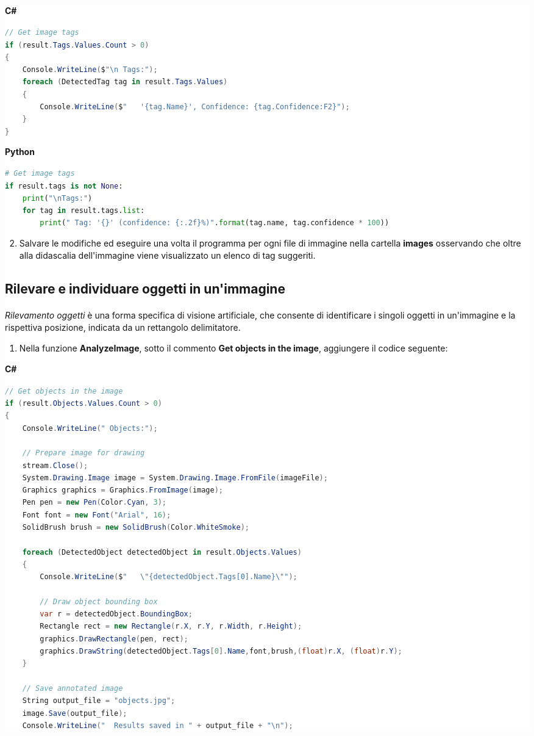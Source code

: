 **C#**

```C#
// Get image tags
if (result.Tags.Values.Count > 0)
{
    Console.WriteLine($"\n Tags:");
    foreach (DetectedTag tag in result.Tags.Values)
    {
        Console.WriteLine($"   '{tag.Name}', Confidence: {tag.Confidence:F2}");
    }
}
```

**Python**

```Python
# Get image tags
if result.tags is not None:
    print("\nTags:")
    for tag in result.tags.list:
        print(" Tag: '{}' (confidence: {:.2f}%)".format(tag.name, tag.confidence * 100))
```

2. Salvare le modifiche ed eseguire una volta il programma per ogni file di immagine nella cartella **images** osservando che oltre alla didascalia dell'immagine viene visualizzato un elenco di tag suggeriti.

## Rilevare e individuare oggetti in un'immagine

*Rilevamento oggetti* è una forma specifica di visione artificiale, che consente di identificare i singoli oggetti in un'immagine e la rispettiva posizione, indicata da un rettangolo delimitatore.

1. Nella funzione **AnalyzeImage**, sotto il commento **Get objects in the image**, aggiungere il codice seguente:

**C#**

```C#
// Get objects in the image
if (result.Objects.Values.Count > 0)
{
    Console.WriteLine(" Objects:");

    // Prepare image for drawing
    stream.Close();
    System.Drawing.Image image = System.Drawing.Image.FromFile(imageFile);
    Graphics graphics = Graphics.FromImage(image);
    Pen pen = new Pen(Color.Cyan, 3);
    Font font = new Font("Arial", 16);
    SolidBrush brush = new SolidBrush(Color.WhiteSmoke);

    foreach (DetectedObject detectedObject in result.Objects.Values)
    {
        Console.WriteLine($"   \"{detectedObject.Tags[0].Name}\"");

        // Draw object bounding box
        var r = detectedObject.BoundingBox;
        Rectangle rect = new Rectangle(r.X, r.Y, r.Width, r.Height);
        graphics.DrawRectangle(pen, rect);
        graphics.DrawString(detectedObject.Tags[0].Name,font,brush,(float)r.X, (float)r.Y);
    }

    // Save annotated image
    String output_file = "objects.jpg";
    image.Save(output_file);
    Console.WriteLine("  Results saved in " + output_file + "\n");
```